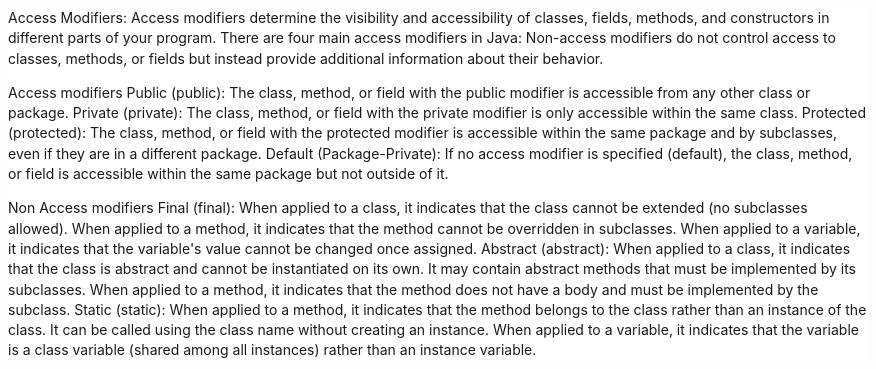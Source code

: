 Access Modifiers:
Access modifiers determine the visibility and accessibility of classes, fields, methods, and constructors in different parts of your program. There are four main access modifiers in Java:
Non-access modifiers do not control access to classes, methods, or fields but instead provide additional information about their behavior.

Access modifiers
Public (public):
The class, method, or field with the public modifier is accessible from any other class or package.
Private (private):
The class, method, or field with the private modifier is only accessible within the same class.
Protected (protected):
The class, method, or field with the protected modifier is accessible within the same package and by subclasses, even if they are in a different package.
Default (Package-Private):
If no access modifier is specified (default), the class, method, or field is accessible within the same package but not outside of it.

Non  Access modifiers
Final (final):
When applied to a class, it indicates that the class cannot be extended (no subclasses allowed).
When applied to a method, it indicates that the method cannot be overridden in subclasses.
When applied to a variable, it indicates that the variable's value cannot be changed once assigned.
Abstract (abstract):
When applied to a class, it indicates that the class is abstract and cannot be instantiated on its own. It may contain abstract methods that must be implemented by its subclasses.
When applied to a method, it indicates that the method does not have a body and must be implemented by the subclass.
Static (static):
When applied to a method, it indicates that the method belongs to the class rather than an instance of the class. It can be called using the class name without creating an instance.
When applied to a variable, it indicates that the variable is a class variable (shared among all instances) rather than an instance variable.
